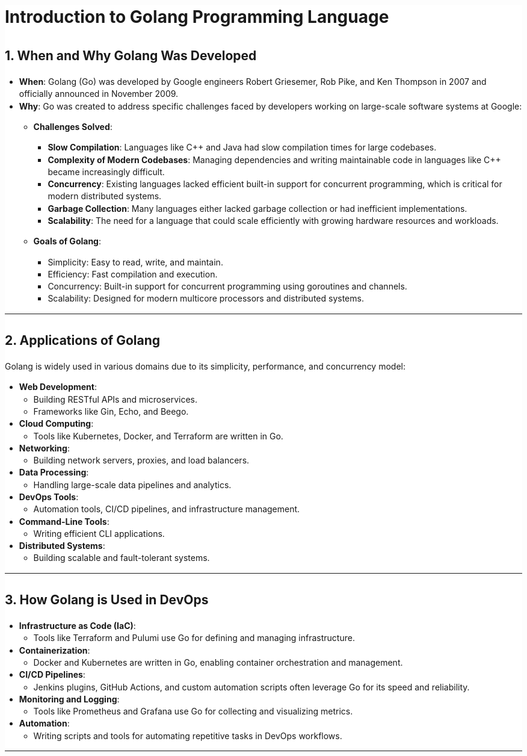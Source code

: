 # Introduction to Golang Programming Language

## **1. When and Why Golang Was Developed**
- **When**: Golang (Go) was developed by Google engineers Robert Griesemer, Rob Pike, and Ken Thompson in 2007 and officially announced in November 2009.
- **Why**: Go was created to address specific challenges faced by developers working on large-scale software systems at Google:
  - **Challenges Solved**:
    - **Slow Compilation**: Languages like C++ and Java had slow compilation times for large codebases.
    - **Complexity of Modern Codebases**: Managing dependencies and writing maintainable code in languages like C++ became increasingly difficult.
    - **Concurrency**: Existing languages lacked efficient built-in support for concurrent programming, which is critical for modern distributed systems.
    - **Garbage Collection**: Many languages either lacked garbage collection or had inefficient implementations.
    - **Scalability**: The need for a language that could scale efficiently with growing hardware resources and workloads.

  - **Goals of Golang**:
    - Simplicity: Easy to read, write, and maintain.
    - Efficiency: Fast compilation and execution.
    - Concurrency: Built-in support for concurrent programming using goroutines and channels.
    - Scalability: Designed for modern multicore processors and distributed systems.

---

## **2. Applications of Golang**
Golang is widely used in various domains due to its simplicity, performance, and concurrency model:
- **Web Development**:
  - Building RESTful APIs and microservices.
  - Frameworks like Gin, Echo, and Beego.
- **Cloud Computing**:
  - Tools like Kubernetes, Docker, and Terraform are written in Go.
- **Networking**:
  - Building network servers, proxies, and load balancers.
- **Data Processing**:
  - Handling large-scale data pipelines and analytics.
- **DevOps Tools**:
  - Automation tools, CI/CD pipelines, and infrastructure management.
- **Command-Line Tools**:
  - Writing efficient CLI applications.
- **Distributed Systems**:
  - Building scalable and fault-tolerant systems.

---

## **3. How Golang is Used in DevOps**
- **Infrastructure as Code (IaC)**:
  - Tools like Terraform and Pulumi use Go for defining and managing infrastructure.
- **Containerization**:
  - Docker and Kubernetes are written in Go, enabling container orchestration and management.
- **CI/CD Pipelines**:
  - Jenkins plugins, GitHub Actions, and custom automation scripts often leverage Go for its speed and reliability.
- **Monitoring and Logging**:
  - Tools like Prometheus and Grafana use Go for collecting and visualizing metrics.
- **Automation**:
  - Writing scripts and tools for automating repetitive tasks in DevOps workflows.

---